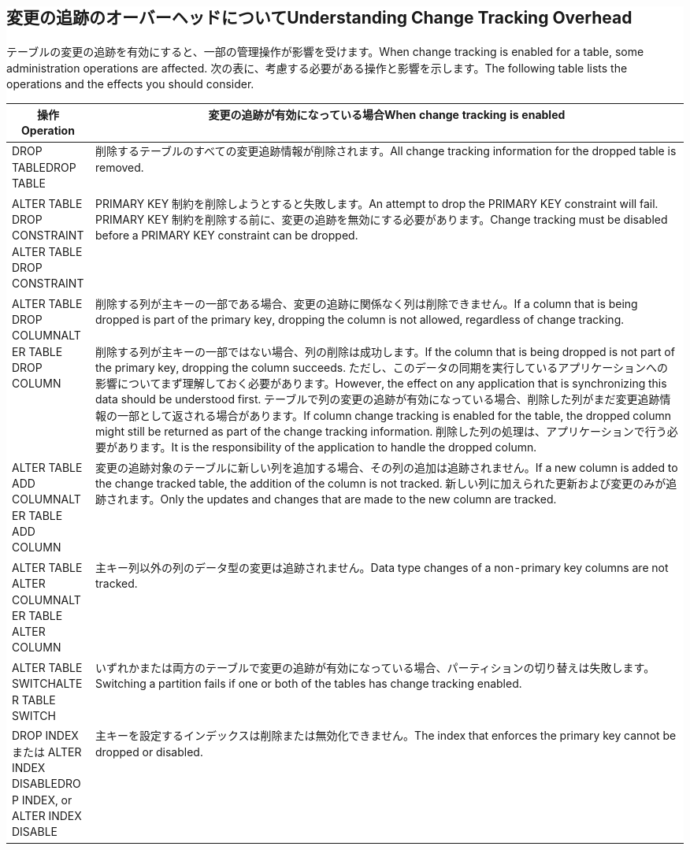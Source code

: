 ## <a name="understanding-change-tracking-overhead"></a><span data-ttu-id="62c01-123">変更の追跡のオーバーヘッドについて</span><span class="sxs-lookup"><span data-stu-id="62c01-123">Understanding Change Tracking Overhead</span></span>  
 <span data-ttu-id="62c01-124">テーブルの変更の追跡を有効にすると、一部の管理操作が影響を受けます。</span><span class="sxs-lookup"><span data-stu-id="62c01-124">When change tracking is enabled for a table, some administration operations are affected.</span></span> <span data-ttu-id="62c01-125">次の表に、考慮する必要がある操作と影響を示します。</span><span class="sxs-lookup"><span data-stu-id="62c01-125">The following table lists the operations and the effects you should consider.</span></span>  
  
|<span data-ttu-id="62c01-126">操作</span><span class="sxs-lookup"><span data-stu-id="62c01-126">Operation</span></span>|<span data-ttu-id="62c01-127">変更の追跡が有効になっている場合</span><span class="sxs-lookup"><span data-stu-id="62c01-127">When change tracking is enabled</span></span>|  
|---------------|-------------------------------------|  
|<span data-ttu-id="62c01-128">DROP TABLE</span><span class="sxs-lookup"><span data-stu-id="62c01-128">DROP TABLE</span></span>|<span data-ttu-id="62c01-129">削除するテーブルのすべての変更追跡情報が削除されます。</span><span class="sxs-lookup"><span data-stu-id="62c01-129">All change tracking information for the dropped table is removed.</span></span>|  
|<span data-ttu-id="62c01-130">ALTER TABLE DROP CONSTRAINT</span><span class="sxs-lookup"><span data-stu-id="62c01-130">ALTER TABLE DROP CONSTRAINT</span></span>|<span data-ttu-id="62c01-131">PRIMARY KEY 制約を削除しようとすると失敗します。</span><span class="sxs-lookup"><span data-stu-id="62c01-131">An attempt to drop the PRIMARY KEY constraint will fail.</span></span> <span data-ttu-id="62c01-132">PRIMARY KEY 制約を削除する前に、変更の追跡を無効にする必要があります。</span><span class="sxs-lookup"><span data-stu-id="62c01-132">Change tracking must be disabled before a PRIMARY KEY constraint can be dropped.</span></span>|  
|<span data-ttu-id="62c01-133">ALTER TABLE DROP COLUMN</span><span class="sxs-lookup"><span data-stu-id="62c01-133">ALTER TABLE DROP COLUMN</span></span>|<span data-ttu-id="62c01-134">削除する列が主キーの一部である場合、変更の追跡に関係なく列は削除できません。</span><span class="sxs-lookup"><span data-stu-id="62c01-134">If a column that is being dropped is part of the primary key, dropping the column is not allowed, regardless of change tracking.</span></span><br /><br /> <span data-ttu-id="62c01-135">削除する列が主キーの一部ではない場合、列の削除は成功します。</span><span class="sxs-lookup"><span data-stu-id="62c01-135">If the column that is being dropped is not part of the primary key, dropping the column succeeds.</span></span> <span data-ttu-id="62c01-136">ただし、このデータの同期を実行しているアプリケーションへの影響についてまず理解しておく必要があります。</span><span class="sxs-lookup"><span data-stu-id="62c01-136">However, the effect on any application that is synchronizing this data should be understood first.</span></span> <span data-ttu-id="62c01-137">テーブルで列の変更の追跡が有効になっている場合、削除した列がまだ変更追跡情報の一部として返される場合があります。</span><span class="sxs-lookup"><span data-stu-id="62c01-137">If column change tracking is enabled for the table, the dropped column might still be returned as part of the change tracking information.</span></span> <span data-ttu-id="62c01-138">削除した列の処理は、アプリケーションで行う必要があります。</span><span class="sxs-lookup"><span data-stu-id="62c01-138">It is the responsibility of the application to handle the dropped column.</span></span>|  
|<span data-ttu-id="62c01-139">ALTER TABLE ADD COLUMN</span><span class="sxs-lookup"><span data-stu-id="62c01-139">ALTER TABLE ADD COLUMN</span></span>|<span data-ttu-id="62c01-140">変更の追跡対象のテーブルに新しい列を追加する場合、その列の追加は追跡されません。</span><span class="sxs-lookup"><span data-stu-id="62c01-140">If a new column is added to the change tracked table, the addition of the column is not tracked.</span></span> <span data-ttu-id="62c01-141">新しい列に加えられた更新および変更のみが追跡されます。</span><span class="sxs-lookup"><span data-stu-id="62c01-141">Only the updates and changes that are made to the new column are tracked.</span></span>|  
|<span data-ttu-id="62c01-142">ALTER TABLE ALTER COLUMN</span><span class="sxs-lookup"><span data-stu-id="62c01-142">ALTER TABLE ALTER COLUMN</span></span>|<span data-ttu-id="62c01-143">主キー列以外の列のデータ型の変更は追跡されません。</span><span class="sxs-lookup"><span data-stu-id="62c01-143">Data type changes of a non-primary key columns are not tracked.</span></span>|  
|<span data-ttu-id="62c01-144">ALTER TABLE SWITCH</span><span class="sxs-lookup"><span data-stu-id="62c01-144">ALTER TABLE SWITCH</span></span>|<span data-ttu-id="62c01-145">いずれかまたは両方のテーブルで変更の追跡が有効になっている場合、パーティションの切り替えは失敗します。</span><span class="sxs-lookup"><span data-stu-id="62c01-145">Switching a partition fails if one or both of the tables has change tracking enabled.</span></span>|  
|<span data-ttu-id="62c01-146">DROP INDEX または ALTER INDEX DISABLE</span><span class="sxs-lookup"><span data-stu-id="62c01-146">DROP INDEX, or ALTER INDEX DISABLE</span></span>|<span data-ttu-id="62c01-147">主キーを設定するインデックスは削除または無効化できません。</span><span class="sxs-lookup"><span data-stu-id="62c01-147">The index that enforces the primary key cannot be dropped or disabled.</span></span>|  
